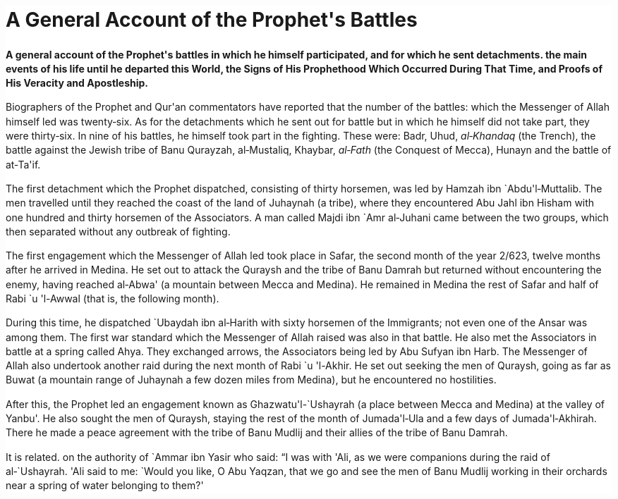 A General Account of the Prophet's Battles
==========================================

**A general account of the Prophet's battles in which he himself
participated, and for which he sent detachments. the main events of his
life until he departed this World, the Signs of His Prophethood Which
Occurred During That Time, and Proofs of His Veracity and Apostleship.**

Biographers of the Prophet and Qur'an commentators have reported that
the number of the battles: which the Messenger of Allah himself led was
twenty‑six. As for the detachments which he sent out for battle but in
which he himself did not take part, they were thirty‑six. In nine of his
battles, he himself took part in the fighting. These were: Badr, Uhud,
*al‑Khandaq* (the Trench), the battle against the Jewish tribe of Banu
Qurayzah, al‑Mustaliq, Khaybar, *al‑Fath* (the Conquest of Mecca),
Hunayn and the battle of at‑Ta'if.

The first detachment which the Prophet dispatched, consisting of thirty
horsemen, was led by Hamzah ibn \`Abdu'l‑Muttalib. The men travelled
until they reached the coast of the land of Juhaynah (a tribe), where
they encountered Abu Jahl ibn Hisham with one hundred and thirty
horsemen of the Associators. A man called Majdi ibn \`Amr al‑Juhani came
between the two groups, which then separated without any outbreak of
fighting.

The first engagement which the Messenger of Allah led took place in
Safar, the second month of the year 2/623, twelve months after he
arrived in Medina. He set out to attack the Quraysh and the tribe of
Banu Damrah but re­turned without encountering the enemy, having reached
al‑Abwa' (a mountain between Mecca and Medina). He remained in Medina
the rest of Safar and half of Rabi \`u 'l-Awwal (that is, the following
month).

During this time, he dispatched \`Ubaydah ibn al‑Harith with sixty
horsemen of the Immigrants; not even one of the Ansar was among them.
The first war standard which the Messenger of Allah raised was also in
that battle. He also met the Associators in battle at a spring called
Ahya. They exchanged arrows, the Associators being led by Abu Sufyan ibn
Harb. The Messenger of Allah also undertook another raid during the next
month of Rabi \`u 'l-Akhir. He set out seeking the men of Quraysh, going
as far as Buwat (a mountain range of Juhaynah a few dozen miles from
Medina), but he encoun­tered no hostilities.

After this, the Prophet led an engagement known as Ghazwatu'l-\`Ushayrah
(a place between Mecca and Medina) at the valley of Yanbu'. He also
sought the men of Quraysh, staying the rest of the month of Jumada'l‑Ula
and a few days of Jumada'l‑Akhirah. There he made a peace agree­ment
with the tribe of Banu Mudlij and their allies of the tribe of Banu
Damrah.

It is related. on the authority of \`Ammar ibn Yasir who said: “I was
with 'Ali, as we were companions during the raid of al‑\`Ushayrah. 'Ali
said to me: \`Would you like, O Abu Yaqzan, that we go and see the men
of Banu Mudlij working in their orchards near a spring of water
belonging to them?'
